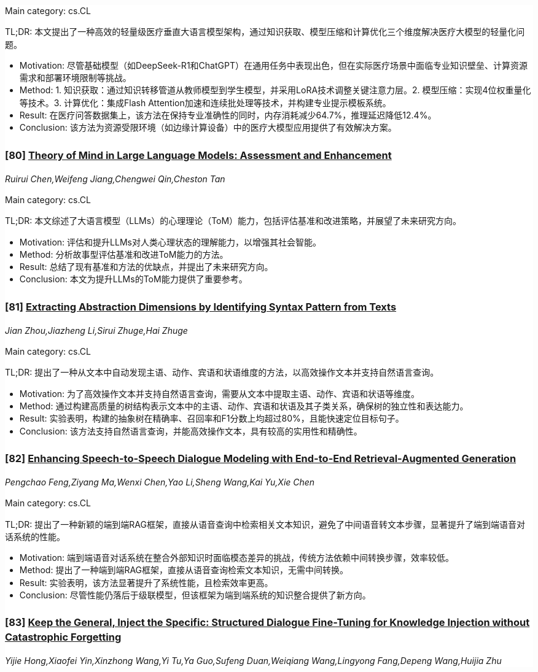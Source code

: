 Main category: cs.CL

TL;DR: 本文提出了一种高效的轻量级医疗垂直大语言模型架构，通过知识获取、模型压缩和计算优化三个维度解决医疗大模型的轻量化问题。

- Motivation: 尽管基础模型（如DeepSeek-R1和ChatGPT）在通用任务中表现出色，但在实际医疗场景中面临专业知识壁垒、计算资源需求和部署环境限制等挑战。
- Method: 1. 知识获取：通过知识转移管道从教师模型到学生模型，并采用LoRA技术调整关键注意力层。2. 模型压缩：实现4位权重量化等技术。3. 计算优化：集成Flash Attention加速和连续批处理等技术，并构建专业提示模板系统。
- Result: 在医疗问答数据集上，该方法在保持专业准确性的同时，内存消耗减少64.7%，推理延迟降低12.4%。
- Conclusion: 该方法为资源受限环境（如边缘计算设备）中的医疗大模型应用提供了有效解决方案。


### [80] [Theory of Mind in Large Language Models: Assessment and Enhancement](https://arxiv.org/abs/2505.00026)
*Ruirui Chen,Weifeng Jiang,Chengwei Qin,Cheston Tan*

Main category: cs.CL

TL;DR: 本文综述了大语言模型（LLMs）的心理理论（ToM）能力，包括评估基准和改进策略，并展望了未来研究方向。

- Motivation: 评估和提升LLMs对人类心理状态的理解能力，以增强其社会智能。
- Method: 分析故事型评估基准和改进ToM能力的方法。
- Result: 总结了现有基准和方法的优缺点，并提出了未来研究方向。
- Conclusion: 本文为提升LLMs的ToM能力提供了重要参考。


### [81] [Extracting Abstraction Dimensions by Identifying Syntax Pattern from Texts](https://arxiv.org/abs/2505.00027)
*Jian Zhou,Jiazheng Li,Sirui Zhuge,Hai Zhuge*

Main category: cs.CL

TL;DR: 提出了一种从文本中自动发现主语、动作、宾语和状语维度的方法，以高效操作文本并支持自然语言查询。

- Motivation: 为了高效操作文本并支持自然语言查询，需要从文本中提取主语、动作、宾语和状语等维度。
- Method: 通过构建高质量的树结构表示文本中的主语、动作、宾语和状语及其子类关系，确保树的独立性和表达能力。
- Result: 实验表明，构建的抽象树在精确率、召回率和F1分数上均超过80%，且能快速定位目标句子。
- Conclusion: 该方法支持自然语言查询，并能高效操作文本，具有较高的实用性和精确性。


### [82] [Enhancing Speech-to-Speech Dialogue Modeling with End-to-End Retrieval-Augmented Generation](https://arxiv.org/abs/2505.00028)
*Pengchao Feng,Ziyang Ma,Wenxi Chen,Yao Li,Sheng Wang,Kai Yu,Xie Chen*

Main category: cs.CL

TL;DR: 提出了一种新颖的端到端RAG框架，直接从语音查询中检索相关文本知识，避免了中间语音转文本步骤，显著提升了端到端语音对话系统的性能。

- Motivation: 端到端语音对话系统在整合外部知识时面临模态差异的挑战，传统方法依赖中间转换步骤，效率较低。
- Method: 提出了一种端到端RAG框架，直接从语音查询检索文本知识，无需中间转换。
- Result: 实验表明，该方法显著提升了系统性能，且检索效率更高。
- Conclusion: 尽管性能仍落后于级联模型，但该框架为端到端系统的知识整合提供了新方向。


### [83] [Keep the General, Inject the Specific: Structured Dialogue Fine-Tuning for Knowledge Injection without Catastrophic Forgetting](https://arxiv.org/abs/2505.00029)
*Yijie Hong,Xiaofei Yin,Xinzhong Wang,Yi Tu,Ya Guo,Sufeng Duan,Weiqiang Wang,Lingyong Fang,Depeng Wang,Huijia Zhu*
